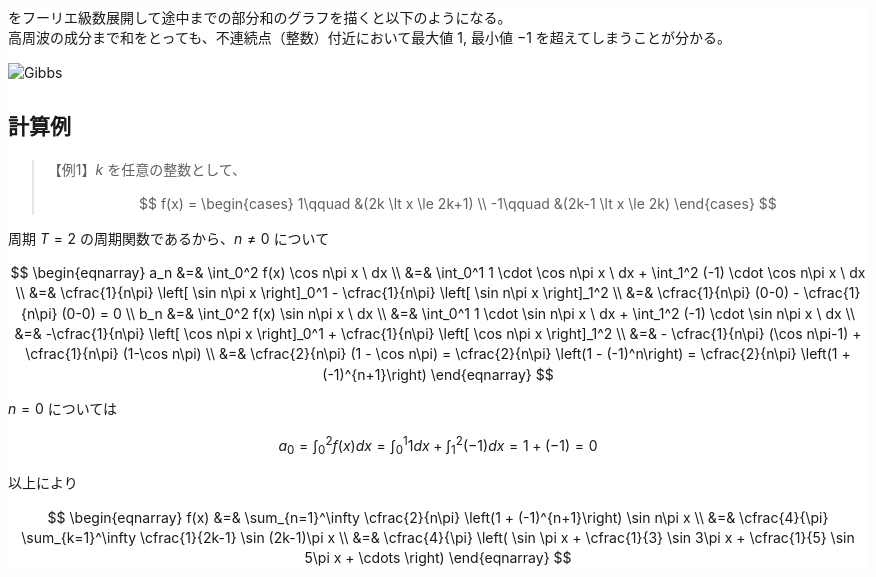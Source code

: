 をフーリエ級数展開して途中までの部分和のグラフを描くと以下のようになる。  
高周波の成分まで和をとっても、不連続点（整数）付近において最大値 $1$, 最小値 $-1$ を超えてしまうことが分かる。

![Gibbs](https://gist.github.com/user-attachments/assets/a2bbcc32-2ec2-4edf-bcef-6073e0cd1051)


## 計算例

> 【例1】$k$ を任意の整数として、
> 
> $$
f(x) = \begin{cases}
    1\qquad &(2k \lt x \le 2k+1) \\
    -1\qquad &(2k-1 \lt x \le 2k)
\end{cases}
$$

周期 $T=2$ の周期関数であるから、$n\ne 0$ について

$$
\begin{eqnarray}
    a_n &=& \int_0^2 f(x) \cos n\pi x \ dx
    \\ &=&
    \int_0^1 1 \cdot \cos n\pi x \ dx + \int_1^2 (-1) \cdot \cos n\pi x \ dx
    \\ &=&
    \cfrac{1}{n\pi} \left[ \sin n\pi x \right]_0^1 -
    \cfrac{1}{n\pi} \left[ \sin n\pi x \right]_1^2
    \\ &=&
    \cfrac{1}{n\pi} (0-0) - \cfrac{1}{n\pi} (0-0) = 0
    \\
    b_n &=& \int_0^2 f(x) \sin n\pi x \ dx
    \\ &=&
    \int_0^1 1 \cdot \sin n\pi x \ dx + \int_1^2 (-1) \cdot \sin n\pi x \ dx
    \\ &=&
    -\cfrac{1}{n\pi} \left[ \cos n\pi x \right]_0^1 +
    \cfrac{1}{n\pi} \left[ \cos n\pi x \right]_1^2
    \\ &=&
    - \cfrac{1}{n\pi} (\cos n\pi-1) + \cfrac{1}{n\pi} (1-\cos n\pi)
    \\ &=&
    \cfrac{2}{n\pi} (1 - \cos n\pi)
    = \cfrac{2}{n\pi} \left(1 - (-1)^n\right)
    = \cfrac{2}{n\pi} \left(1 + (-1)^{n+1}\right)
\end{eqnarray}
$$

$n=0$ については

$$
a_0 = \int_0^2 f(x) dx = \int_0^1 1dx + \int_1^2(-1)dx = 1 + (-1) = 0
$$

以上により

$$
\begin{eqnarray}
    f(x) &=& \sum_{n=1}^\infty \cfrac{2}{n\pi} \left(1 + (-1)^{n+1}\right)
    \sin n\pi x
    \\ &=&
    \cfrac{4}{\pi} \sum_{k=1}^\infty \cfrac{1}{2k-1} \sin (2k-1)\pi x
    \\ &=&
    \cfrac{4}{\pi} \left(
        \sin \pi x + \cfrac{1}{3} \sin 3\pi x + \cfrac{1}{5} \sin 5\pi x + \cdots
    \right)
\end{eqnarray}
$$
